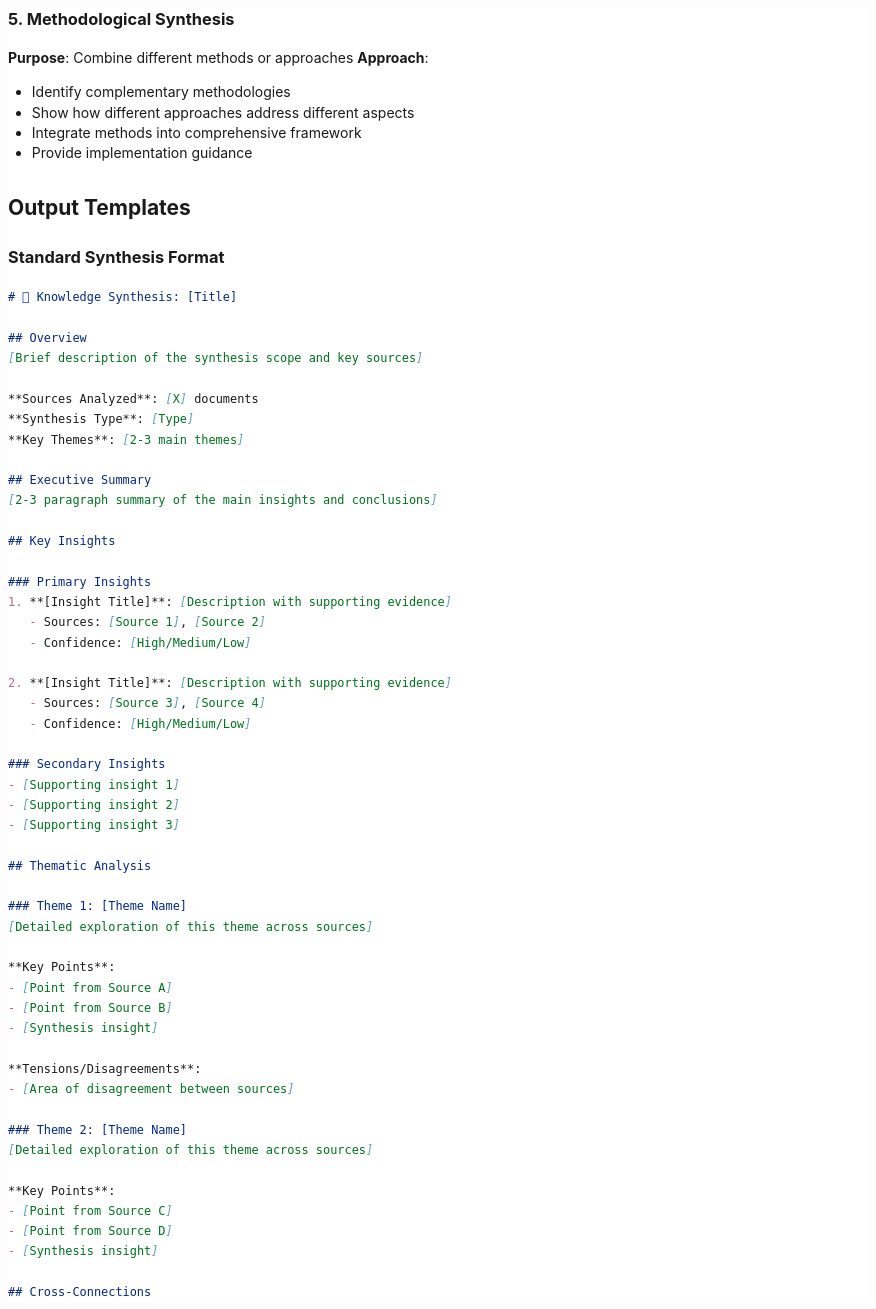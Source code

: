 ### 5. Methodological Synthesis
**Purpose**: Combine different methods or approaches
**Approach**:
- Identify complementary methodologies
- Show how different approaches address different aspects
- Integrate methods into comprehensive framework
- Provide implementation guidance

## Output Templates

### Standard Synthesis Format

```markdown
# 🧠 Knowledge Synthesis: [Title]

## Overview
[Brief description of the synthesis scope and key sources]

**Sources Analyzed**: [X] documents  
**Synthesis Type**: [Type]  
**Key Themes**: [2-3 main themes]

## Executive Summary
[2-3 paragraph summary of the main insights and conclusions]

## Key Insights

### Primary Insights
1. **[Insight Title]**: [Description with supporting evidence]
   - Sources: [Source 1], [Source 2]
   - Confidence: [High/Medium/Low]

2. **[Insight Title]**: [Description with supporting evidence]  
   - Sources: [Source 3], [Source 4]
   - Confidence: [High/Medium/Low]

### Secondary Insights
- [Supporting insight 1]
- [Supporting insight 2]
- [Supporting insight 3]

## Thematic Analysis

### Theme 1: [Theme Name]
[Detailed exploration of this theme across sources]

**Key Points**:
- [Point from Source A]
- [Point from Source B]
- [Synthesis insight]

**Tensions/Disagreements**:
- [Area of disagreement between sources]

### Theme 2: [Theme Name]  
[Detailed exploration of this theme across sources]

**Key Points**:
- [Point from Source C]
- [Point from Source D]
- [Synthesis insight]

## Cross-Connections
```
